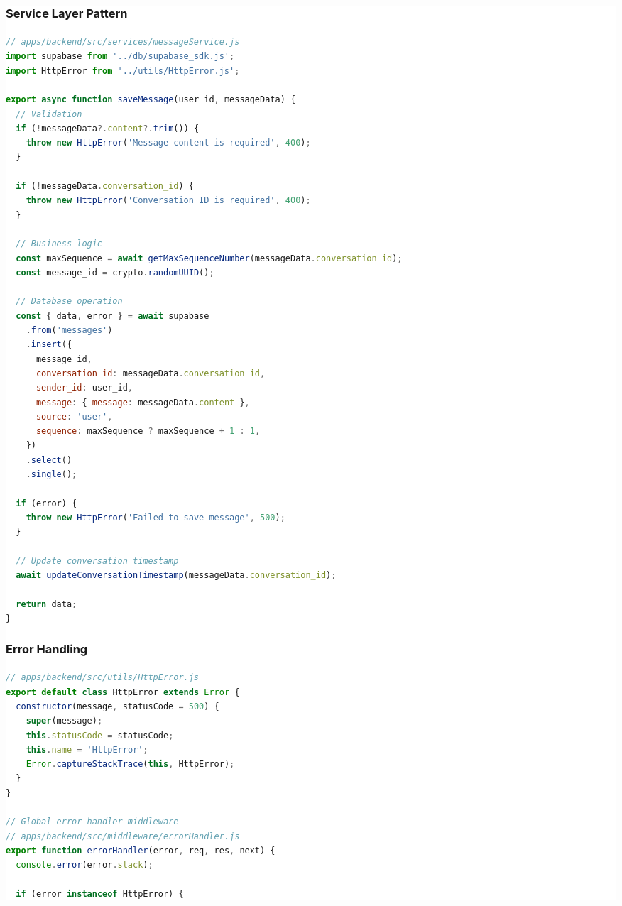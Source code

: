 ### Service Layer Pattern
```javascript
// apps/backend/src/services/messageService.js
import supabase from '../db/supabase_sdk.js';
import HttpError from '../utils/HttpError.js';

export async function saveMessage(user_id, messageData) {
  // Validation
  if (!messageData?.content?.trim()) {
    throw new HttpError('Message content is required', 400);
  }

  if (!messageData.conversation_id) {
    throw new HttpError('Conversation ID is required', 400);
  }

  // Business logic
  const maxSequence = await getMaxSequenceNumber(messageData.conversation_id);
  const message_id = crypto.randomUUID();

  // Database operation
  const { data, error } = await supabase
    .from('messages')
    .insert({
      message_id,
      conversation_id: messageData.conversation_id,
      sender_id: user_id,
      message: { message: messageData.content },
      source: 'user',
      sequence: maxSequence ? maxSequence + 1 : 1,
    })
    .select()
    .single();

  if (error) {
    throw new HttpError('Failed to save message', 500);
  }

  // Update conversation timestamp
  await updateConversationTimestamp(messageData.conversation_id);

  return data;
}
```

### Error Handling
```javascript
// apps/backend/src/utils/HttpError.js
export default class HttpError extends Error {
  constructor(message, statusCode = 500) {
    super(message);
    this.statusCode = statusCode;
    this.name = 'HttpError';
    Error.captureStackTrace(this, HttpError);
  }
}

// Global error handler middleware
// apps/backend/src/middleware/errorHandler.js
export function errorHandler(error, req, res, next) {
  console.error(error.stack);

  if (error instanceof HttpError) {
```